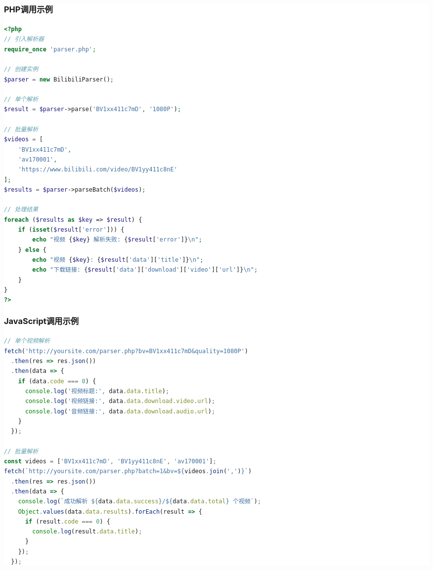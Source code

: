 ### PHP调用示例

```php
<?php
// 引入解析器
require_once 'parser.php';

// 创建实例
$parser = new BilibiliParser();

// 单个解析
$result = $parser->parse('BV1xx411c7mD', '1080P');

// 批量解析
$videos = [
    'BV1xx411c7mD',
    'av170001',
    'https://www.bilibili.com/video/BV1yy411c8nE'
];
$results = $parser->parseBatch($videos);

// 处理结果
foreach ($results as $key => $result) {
    if (isset($result['error'])) {
        echo "视频 {$key} 解析失败: {$result['error']}\n";
    } else {
        echo "视频 {$key}: {$result['data']['title']}\n";
        echo "下载链接: {$result['data']['download']['video']['url']}\n";
    }
}
?>
```

### JavaScript调用示例

```javascript
// 单个视频解析
fetch('http://yoursite.com/parser.php?bv=BV1xx411c7mD&quality=1080P')
  .then(res => res.json())
  .then(data => {
    if (data.code === 0) {
      console.log('视频标题:', data.data.title);
      console.log('视频链接:', data.data.download.video.url);
      console.log('音频链接:', data.data.download.audio.url);
    }
  });

// 批量解析
const videos = ['BV1xx411c7mD', 'BV1yy411c8nE', 'av170001'];
fetch(`http://yoursite.com/parser.php?batch=1&bv=${videos.join(',')}`)
  .then(res => res.json())
  .then(data => {
    console.log(`成功解析 ${data.data.success}/${data.data.total} 个视频`);
    Object.values(data.data.results).forEach(result => {
      if (result.code === 0) {
        console.log(result.data.title);
      }
    });
  });
```
